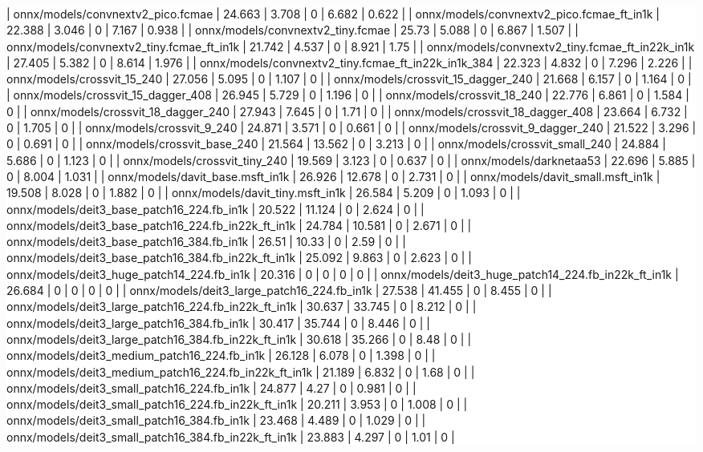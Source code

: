 | onnx/models/convnextv2_pico.fcmae                                  |      24.663 |         3.708 |            0 |          6.682 |       0.622 |
| onnx/models/convnextv2_pico.fcmae_ft_in1k                          |      22.388 |         3.046 |            0 |          7.167 |       0.938 |
| onnx/models/convnextv2_tiny.fcmae                                  |      25.73  |         5.088 |            0 |          6.867 |       1.507 |
| onnx/models/convnextv2_tiny.fcmae_ft_in1k                          |      21.742 |         4.537 |            0 |          8.921 |       1.75  |
| onnx/models/convnextv2_tiny.fcmae_ft_in22k_in1k                    |      27.405 |         5.382 |            0 |          8.614 |       1.976 |
| onnx/models/convnextv2_tiny.fcmae_ft_in22k_in1k_384                |      22.323 |         4.832 |            0 |          7.296 |       2.226 |
| onnx/models/crossvit_15_240                                        |      27.056 |         5.095 |            0 |          1.107 |       0     |
| onnx/models/crossvit_15_dagger_240                                 |      21.668 |         6.157 |            0 |          1.164 |       0     |
| onnx/models/crossvit_15_dagger_408                                 |      26.945 |         5.729 |            0 |          1.196 |       0     |
| onnx/models/crossvit_18_240                                        |      22.776 |         6.861 |            0 |          1.584 |       0     |
| onnx/models/crossvit_18_dagger_240                                 |      27.943 |         7.645 |            0 |          1.71  |       0     |
| onnx/models/crossvit_18_dagger_408                                 |      23.664 |         6.732 |            0 |          1.705 |       0     |
| onnx/models/crossvit_9_240                                         |      24.871 |         3.571 |            0 |          0.661 |       0     |
| onnx/models/crossvit_9_dagger_240                                  |      21.522 |         3.296 |            0 |          0.691 |       0     |
| onnx/models/crossvit_base_240                                      |      21.564 |        13.562 |            0 |          3.213 |       0     |
| onnx/models/crossvit_small_240                                     |      24.884 |         5.686 |            0 |          1.123 |       0     |
| onnx/models/crossvit_tiny_240                                      |      19.569 |         3.123 |            0 |          0.637 |       0     |
| onnx/models/darknetaa53                                            |      22.696 |         5.885 |            0 |          8.004 |       1.031 |
| onnx/models/davit_base.msft_in1k                                   |      26.926 |        12.678 |            0 |          2.731 |       0     |
| onnx/models/davit_small.msft_in1k                                  |      19.508 |         8.028 |            0 |          1.882 |       0     |
| onnx/models/davit_tiny.msft_in1k                                   |      26.584 |         5.209 |            0 |          1.093 |       0     |
| onnx/models/deit3_base_patch16_224.fb_in1k                         |      20.522 |        11.124 |            0 |          2.624 |       0     |
| onnx/models/deit3_base_patch16_224.fb_in22k_ft_in1k                |      24.784 |        10.581 |            0 |          2.671 |       0     |
| onnx/models/deit3_base_patch16_384.fb_in1k                         |      26.51  |        10.33  |            0 |          2.59  |       0     |
| onnx/models/deit3_base_patch16_384.fb_in22k_ft_in1k                |      25.092 |         9.863 |            0 |          2.623 |       0     |
| onnx/models/deit3_huge_patch14_224.fb_in1k                         |      20.316 |         0     |            0 |          0     |       0     |
| onnx/models/deit3_huge_patch14_224.fb_in22k_ft_in1k                |      26.684 |         0     |            0 |          0     |       0     |
| onnx/models/deit3_large_patch16_224.fb_in1k                        |      27.538 |        41.455 |            0 |          8.455 |       0     |
| onnx/models/deit3_large_patch16_224.fb_in22k_ft_in1k               |      30.637 |        33.745 |            0 |          8.212 |       0     |
| onnx/models/deit3_large_patch16_384.fb_in1k                        |      30.417 |        35.744 |            0 |          8.446 |       0     |
| onnx/models/deit3_large_patch16_384.fb_in22k_ft_in1k               |      30.618 |        35.266 |            0 |          8.48  |       0     |
| onnx/models/deit3_medium_patch16_224.fb_in1k                       |      26.128 |         6.078 |            0 |          1.398 |       0     |
| onnx/models/deit3_medium_patch16_224.fb_in22k_ft_in1k              |      21.189 |         6.832 |            0 |          1.68  |       0     |
| onnx/models/deit3_small_patch16_224.fb_in1k                        |      24.877 |         4.27  |            0 |          0.981 |       0     |
| onnx/models/deit3_small_patch16_224.fb_in22k_ft_in1k               |      20.211 |         3.953 |            0 |          1.008 |       0     |
| onnx/models/deit3_small_patch16_384.fb_in1k                        |      23.468 |         4.489 |            0 |          1.029 |       0     |
| onnx/models/deit3_small_patch16_384.fb_in22k_ft_in1k               |      23.883 |         4.297 |            0 |          1.01  |       0     |